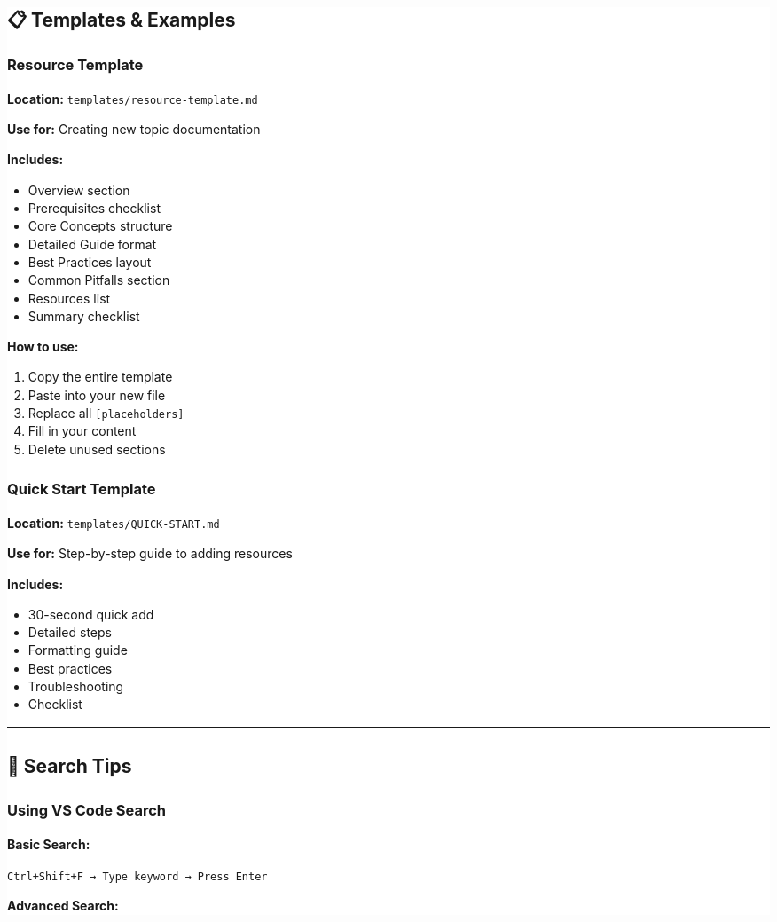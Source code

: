 ## 📋 Templates & Examples

### Resource Template

**Location:** `templates/resource-template.md`

**Use for:** Creating new topic documentation

**Includes:**

- Overview section
- Prerequisites checklist
- Core Concepts structure
- Detailed Guide format
- Best Practices layout
- Common Pitfalls section
- Resources list
- Summary checklist

**How to use:**

1. Copy the entire template
2. Paste into your new file
3. Replace all `[placeholders]`
4. Fill in your content
5. Delete unused sections

### Quick Start Template

**Location:** `templates/QUICK-START.md`

**Use for:** Step-by-step guide to adding resources

**Includes:**

- 30-second quick add
- Detailed steps
- Formatting guide
- Best practices
- Troubleshooting
- Checklist

---

## 🔎 Search Tips

### Using VS Code Search

**Basic Search:**

```
Ctrl+Shift+F → Type keyword → Press Enter
```

**Advanced Search:**
